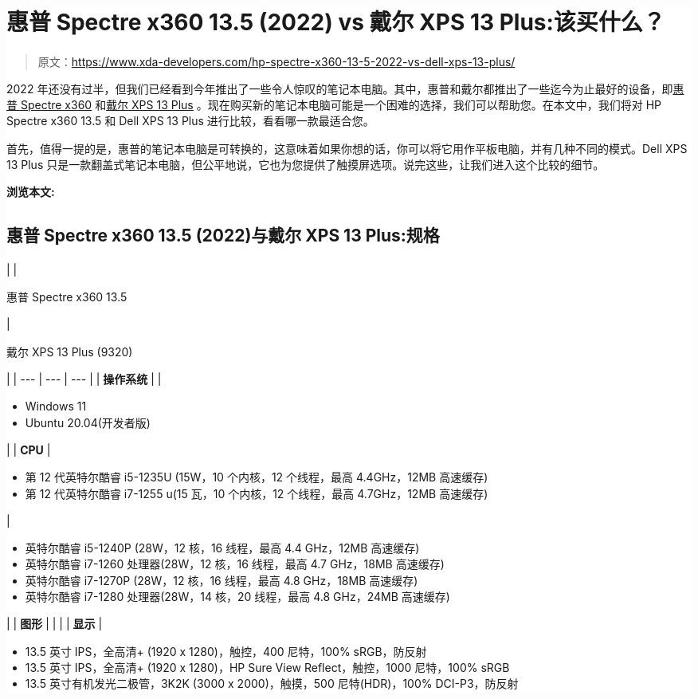 # 惠普 Spectre x360 13.5 (2022) vs 戴尔 XPS 13 Plus:该买什么？

> 原文：<https://www.xda-developers.com/hp-spectre-x360-13-5-2022-vs-dell-xps-13-plus/>

2022 年还没有过半，但我们已经看到今年推出了一些令人惊叹的笔记本电脑。其中，惠普和戴尔都推出了一些迄今为止最好的设备，即[惠普 Spectre x360](https://www.xda-developers.com/hp-spectre-x360-2022/) 和[戴尔 XPS 13 Plus](https://www.xda-developers.com/dell-xps-13-plus/) 。现在购买新的笔记本电脑可能是一个困难的选择，我们可以帮助您。在本文中，我们将对 HP Spectre x360 13.5 和 Dell XPS 13 Plus 进行比较，看看哪一款最适合您。

首先，值得一提的是，惠普的笔记本电脑是可转换的，这意味着如果你想的话，你可以将它用作平板电脑，并有几种不同的模式。Dell XPS 13 Plus 只是一款翻盖式笔记本电脑，但公平地说，它也为您提供了触摸屏选项。说完这些，让我们进入这个比较的细节。

**浏览本文:**

## 惠普 Spectre x360 13.5 (2022)与戴尔 XPS 13 Plus:规格

|  | 

惠普 Spectre x360 13.5

 | 

戴尔 XPS 13 Plus (9320)

 |
| --- | --- | --- |
| **操作系统** |  | 

*   Windows 11
*   Ubuntu 20.04(开发者版)

 |
| **CPU** | 

*   第 12 代英特尔酷睿 i5-1235U (15W，10 个内核，12 个线程，最高 4.4GHz，12MB 高速缓存)
*   第 12 代英特尔酷睿 i7-1255 u(15 瓦，10 个内核，12 个线程，最高 4.7GHz，12MB 高速缓存)

 | 

*   英特尔酷睿 i5-1240P (28W，12 核，16 线程，最高 4.4 GHz，12MB 高速缓存)
*   英特尔酷睿 i7-1260 处理器(28W，12 核，16 线程，最高 4.7 GHz，18MB 高速缓存)
*   英特尔酷睿 i7-1270P (28W，12 核，16 线程，最高 4.8 GHz，18MB 高速缓存)
*   英特尔酷睿 i7-1280 处理器(28W，14 核，20 线程，最高 4.8 GHz，24MB 高速缓存)

 |
| **图形** |  |  |
| **显示** | 

*   13.5 英寸 IPS，全高清+ (1920 x 1280)，触控，400 尼特，100% sRGB，防反射
*   13.5 英寸 IPS，全高清+ (1920 x 1280)，HP Sure View Reflect，触控，1000 尼特，100% sRGB
*   13.5 英寸有机发光二极管，3K2K (3000 x 2000)，触摸，500 尼特(HDR)，100% DCI-P3，防反射
